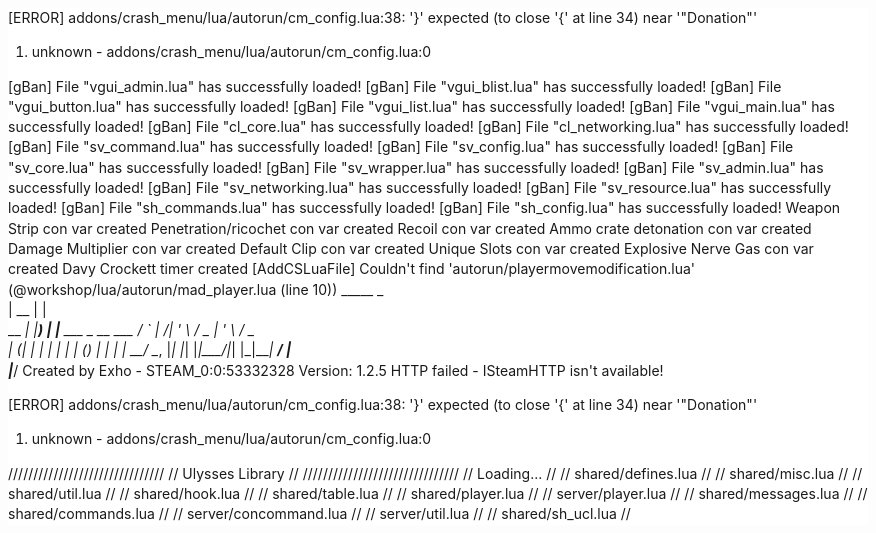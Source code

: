 [ERROR] addons/crash_menu/lua/autorun/cm_config.lua:38: '}' expected (to close '{' at line 34) near '"Donation"'
  1. unknown - addons/crash_menu/lua/autorun/cm_config.lua:0
 
[gBan] File "vgui_admin.lua" has successfully loaded!
[gBan] File "vgui_blist.lua" has successfully loaded!
[gBan] File "vgui_button.lua" has successfully loaded!
[gBan] File "vgui_list.lua" has successfully loaded!
[gBan] File "vgui_main.lua" has successfully loaded!
[gBan] File "cl_core.lua" has successfully loaded!
[gBan] File "cl_networking.lua" has successfully loaded!
[gBan] File "sv_command.lua" has successfully loaded!
[gBan] File "sv_config.lua" has successfully loaded!
[gBan] File "sv_core.lua" has successfully loaded!
[gBan] File "sv_wrapper.lua" has successfully loaded!
[gBan] File "sv_admin.lua" has successfully loaded!
[gBan] File "sv_networking.lua" has successfully loaded!
[gBan] File "sv_resource.lua" has successfully loaded!
[gBan] File "sh_commands.lua" has successfully loaded!
[gBan] File "sh_config.lua" has successfully loaded!
Weapon Strip con var created
Penetration/ricochet con var created
Recoil con var created
Ammo crate detonation con var created
Damage Multiplier con var created
Default Clip con var created
Unique Slots con var created
Explosive Nerve Gas con var created
Davy Crockett timer created
[AddCSLuaFile] Couldn't find 'autorun/playermovemodification.lua' (@workshop/lua/autorun/mad_player.lua (line 10))
        _____  _                      
       |  __ \| |                     
   __ _| |__) | |__   ___  _ __   ___ 
  / _` |  ___/| '_ \ / _ \| '_ \ / _ \
 | (_| | |    | | | | (_) | | | |  __/
  \__, |_|    |_| |_|\___/|_| |_|\___|
   __/ |                              
  |___/ 
	Created by Exho - STEAM_0:0:53332328
	Version: 1.2.5
HTTP failed - ISteamHTTP isn't available!
 
[ERROR] addons/crash_menu/lua/autorun/cm_config.lua:38: '}' expected (to close '{' at line 34) near '"Donation"'
  1. unknown - addons/crash_menu/lua/autorun/cm_config.lua:0
 
///////////////////////////////
//      Ulysses Library      //
///////////////////////////////
// Loading...                //
//  shared/defines.lua       //
//  shared/misc.lua          //
//  shared/util.lua          //
//  shared/hook.lua          //
//  shared/table.lua         //
//  shared/player.lua        //
//  server/player.lua        //
//  shared/messages.lua      //
//  shared/commands.lua      //
//  server/concommand.lua    //
//  server/util.lua          //
//  shared/sh_ucl.lua        //